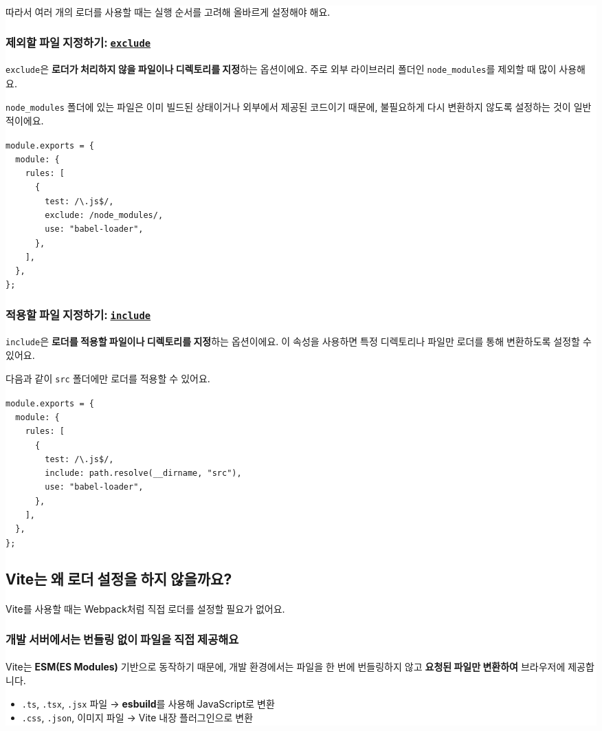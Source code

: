 따라서 여러 개의 로더를 사용할 때는 실행 순서를 고려해 올바르게 설정해야 해요.

### 제외할 파일 지정하기: [`exclude`](https://webpack.kr/configuration/module/#ruleexclude)

`exclude`은 **로더가 처리하지 않을 파일이나 디렉토리를 지정**하는 옵션이에요.
주로 외부 라이브러리 폴더인 `node_modules`를 제외할 때 많이 사용해요.

`node_modules` 폴더에 있는 파일은 이미 빌드된 상태이거나 외부에서 제공된 코드이기 때문에, 불필요하게 다시 변환하지 않도록 설정하는 것이 일반적이에요.

```js{6}
module.exports = {
  module: {
    rules: [
      {
        test: /\.js$/,
        exclude: /node_modules/,
        use: "babel-loader",
      },
    ],
  },
};
```

### 적용할 파일 지정하기: [`include`](https://webpack.kr/configuration/module/#ruleinclude)

`include`은 **로더를 적용할 파일이나 디렉토리를 지정**하는 옵션이에요.
이 속성을 사용하면 특정 디렉토리나 파일만 로더를 통해 변환하도록 설정할 수 있어요.

다음과 같이 `src` 폴더에만 로더를 적용할 수 있어요.

```js{6}
module.exports = {
  module: {
    rules: [
      {
        test: /\.js$/,
        include: path.resolve(__dirname, "src"),
        use: "babel-loader",
      },
    ],
  },
};
```

## Vite는 왜 로더 설정을 하지 않을까요?

Vite를 사용할 때는 Webpack처럼 직접 로더를 설정할 필요가 없어요.

### 개발 서버에서는 번들링 없이 파일을 직접 제공해요

Vite는 **ESM(ES Modules)** 기반으로 동작하기 때문에, 개발 환경에서는 파일을 한 번에 번들링하지 않고 **요청된 파일만 변환하여** 브라우저에 제공합니다.

* `.ts`, `.tsx`, `.jsx` 파일 → **esbuild**를 사용해 JavaScript로 변환
* `.css`, `.json`, 이미지 파일 → Vite 내장 플러그인으로 변환
